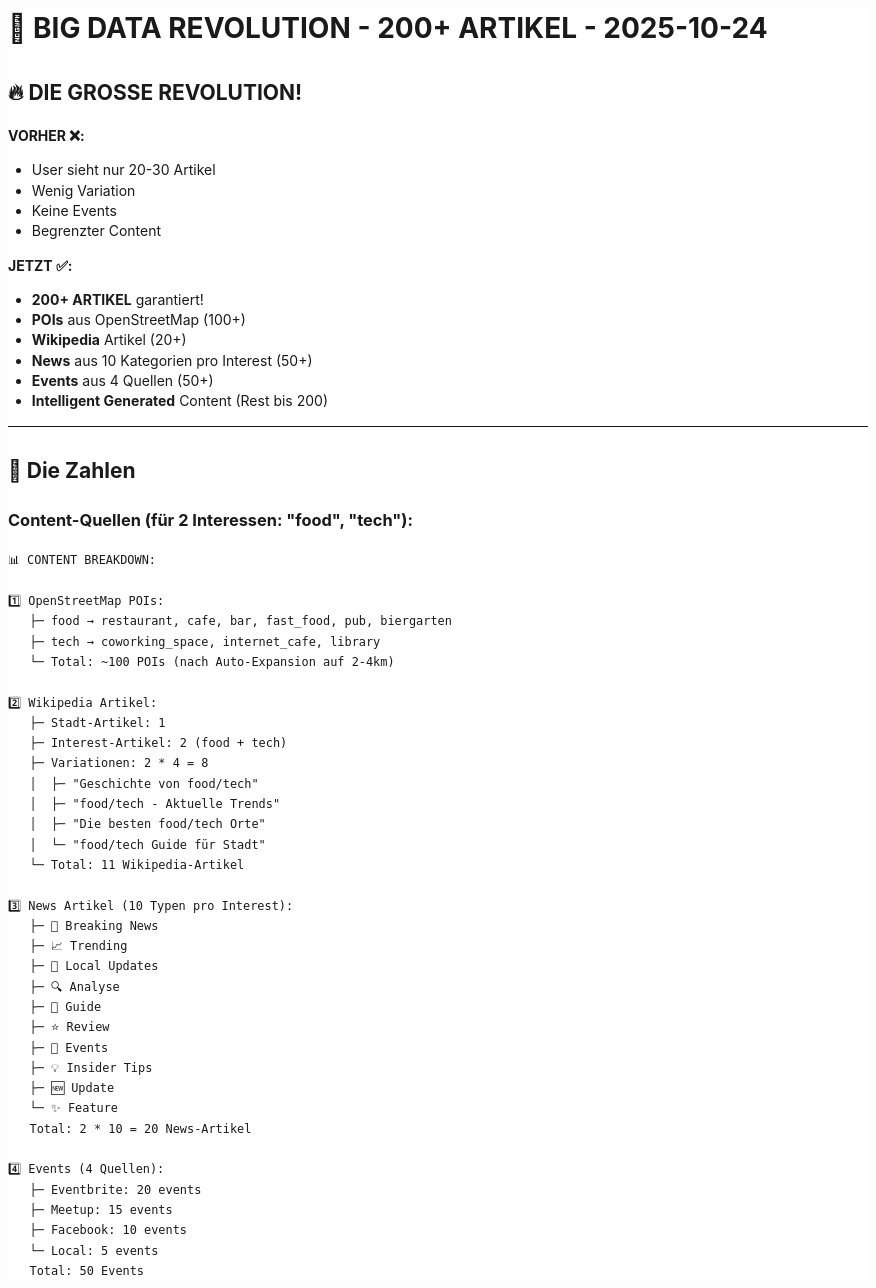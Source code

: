 # 🚀 BIG DATA REVOLUTION - 200+ ARTIKEL - 2025-10-24

## 🔥 DIE GROSSE REVOLUTION!

**VORHER ❌:**
- User sieht nur 20-30 Artikel
- Wenig Variation
- Keine Events
- Begrenzter Content

**JETZT ✅:**
- **200+ ARTIKEL** garantiert!
- **POIs** aus OpenStreetMap (100+)
- **Wikipedia** Artikel (20+)
- **News** aus 10 Kategorien pro Interest (50+)
- **Events** aus 4 Quellen (50+)
- **Intelligent Generated** Content (Rest bis 200)

---

## 🎯 Die Zahlen

### Content-Quellen (für 2 Interessen: "food", "tech"):

```
📊 CONTENT BREAKDOWN:

1️⃣ OpenStreetMap POIs:
   ├─ food → restaurant, cafe, bar, fast_food, pub, biergarten
   ├─ tech → coworking_space, internet_cafe, library
   └─ Total: ~100 POIs (nach Auto-Expansion auf 2-4km)

2️⃣ Wikipedia Artikel:
   ├─ Stadt-Artikel: 1
   ├─ Interest-Artikel: 2 (food + tech)
   ├─ Variationen: 2 * 4 = 8
   │  ├─ "Geschichte von food/tech"
   │  ├─ "food/tech - Aktuelle Trends"
   │  ├─ "Die besten food/tech Orte"
   │  └─ "food/tech Guide für Stadt"
   └─ Total: 11 Wikipedia-Artikel

3️⃣ News Artikel (10 Typen pro Interest):
   ├─ 🔴 Breaking News
   ├─ 📈 Trending
   ├─ 📍 Local Updates
   ├─ 🔍 Analyse
   ├─ 📖 Guide
   ├─ ⭐ Review
   ├─ 🎉 Events
   ├─ 💡 Insider Tips
   ├─ 🆕 Update
   └─ ✨ Feature
   Total: 2 * 10 = 20 News-Artikel

4️⃣ Events (4 Quellen):
   ├─ Eventbrite: 20 events
   ├─ Meetup: 15 events
   ├─ Facebook: 10 events
   └─ Local: 5 events
   Total: 50 Events

```